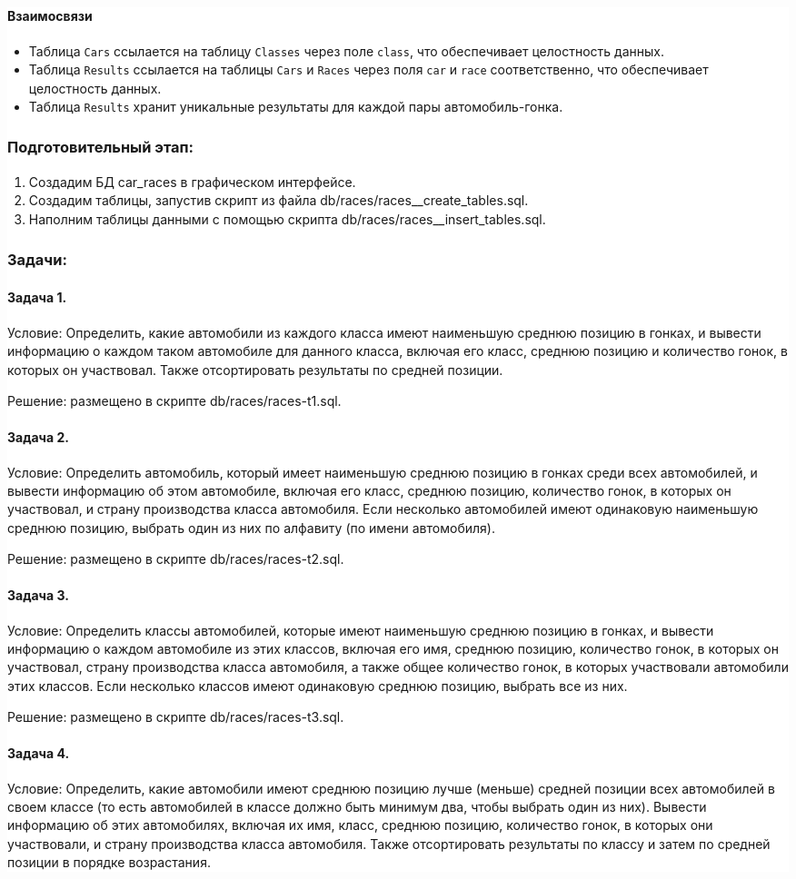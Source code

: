 #### Взаимосвязи
- Таблица `Cars` ссылается на таблицу `Classes` через поле `class`, что обеспечивает целостность данных.
- Таблица `Results` ссылается на таблицы `Cars` и `Races` через поля `car` и `race` соответственно, что обеспечивает целостность данных.
- Таблица `Results` хранит уникальные результаты для каждой пары автомобиль-гонка.

### Подготовительный этап:
1. Создадим БД car_races в графическом интерфейсе.
2. Создадим таблицы, запустив скрипт из файла db/races/races__create_tables.sql.
3. Наполним таблицы данными с помощью скрипта db/races/races__insert_tables.sql.

### Задачи:
#### Задача 1.
Условие:
Определить, какие автомобили из каждого класса имеют наименьшую среднюю позицию в гонках, 
и вывести информацию о каждом таком автомобиле для данного класса, включая его класс, 
среднюю позицию и количество гонок, в которых он участвовал. 
Также отсортировать результаты по средней позиции.

Решение:
размещено в скрипте db/races/races-t1.sql.

#### Задача 2.
Условие:
Определить автомобиль, который имеет наименьшую среднюю позицию в гонках среди всех автомобилей, 
и вывести информацию об этом автомобиле, включая его класс, среднюю позицию, количество гонок, 
в которых он участвовал, и страну производства класса автомобиля. 
Если несколько автомобилей имеют одинаковую наименьшую среднюю позицию, 
выбрать один из них по алфавиту (по имени автомобиля).

Решение:
размещено в скрипте db/races/races-t2.sql.

#### Задача 3.
Условие:
Определить классы автомобилей, которые имеют наименьшую среднюю позицию в гонках, 
и вывести информацию о каждом автомобиле из этих классов, включая его имя, 
среднюю позицию, количество гонок, в которых он участвовал, страну производства 
класса автомобиля, а также общее количество гонок, в которых участвовали 
автомобили этих классов. 
Если несколько классов имеют одинаковую среднюю позицию, выбрать все из них.

Решение:
размещено в скрипте db/races/races-t3.sql.

#### Задача 4.
Условие:
Определить, какие автомобили имеют среднюю позицию лучше (меньше) средней позиции 
всех автомобилей в своем классе (то есть автомобилей в классе должно быть минимум два, 
чтобы выбрать один из них). Вывести информацию об этих автомобилях, включая их имя, 
класс, среднюю позицию, количество гонок, в которых они участвовали, и 
страну производства класса автомобиля. 
Также отсортировать результаты по классу и затем по средней позиции в порядке возрастания.

